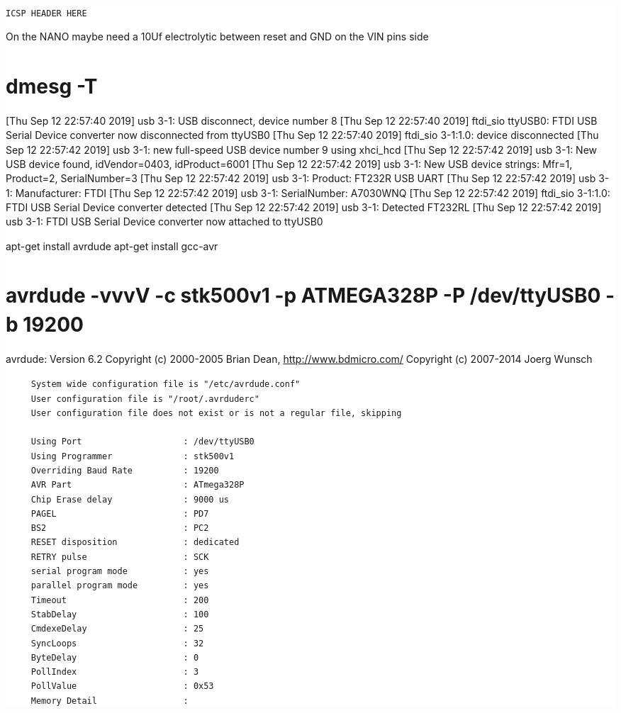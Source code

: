 	ICSP HEADER HERE

On the NANO maybe need a 10Uf electrolytic between reset and GND on the VIN pins side
# dmesg -T

[Thu Sep 12 22:57:40 2019] usb 3-1: USB disconnect, device number 8
[Thu Sep 12 22:57:40 2019] ftdi_sio ttyUSB0: FTDI USB Serial Device converter now disconnected from ttyUSB0
[Thu Sep 12 22:57:40 2019] ftdi_sio 3-1:1.0: device disconnected
[Thu Sep 12 22:57:42 2019] usb 3-1: new full-speed USB device number 9 using xhci_hcd
[Thu Sep 12 22:57:42 2019] usb 3-1: New USB device found, idVendor=0403, idProduct=6001
[Thu Sep 12 22:57:42 2019] usb 3-1: New USB device strings: Mfr=1, Product=2, SerialNumber=3
[Thu Sep 12 22:57:42 2019] usb 3-1: Product: FT232R USB UART
[Thu Sep 12 22:57:42 2019] usb 3-1: Manufacturer: FTDI
[Thu Sep 12 22:57:42 2019] usb 3-1: SerialNumber: A7030WNQ
[Thu Sep 12 22:57:42 2019] ftdi_sio 3-1:1.0: FTDI USB Serial Device converter detected
[Thu Sep 12 22:57:42 2019] usb 3-1: Detected FT232RL
[Thu Sep 12 22:57:42 2019] usb 3-1: FTDI USB Serial Device converter now attached to ttyUSB0

apt-get install avrdude
apt-get install gcc-avr


# avrdude -vvvV -c stk500v1 -p ATMEGA328P -P /dev/ttyUSB0 -b 19200

avrdude: Version 6.2
         Copyright (c) 2000-2005 Brian Dean, http://www.bdmicro.com/
         Copyright (c) 2007-2014 Joerg Wunsch

         System wide configuration file is "/etc/avrdude.conf"
         User configuration file is "/root/.avrduderc"
         User configuration file does not exist or is not a regular file, skipping

         Using Port                    : /dev/ttyUSB0
         Using Programmer              : stk500v1
         Overriding Baud Rate          : 19200
         AVR Part                      : ATmega328P
         Chip Erase delay              : 9000 us
         PAGEL                         : PD7
         BS2                           : PC2
         RESET disposition             : dedicated
         RETRY pulse                   : SCK
         serial program mode           : yes
         parallel program mode         : yes
         Timeout                       : 200
         StabDelay                     : 100
         CmdexeDelay                   : 25
         SyncLoops                     : 32
         ByteDelay                     : 0
         PollIndex                     : 3
         PollValue                     : 0x53
         Memory Detail                 :
